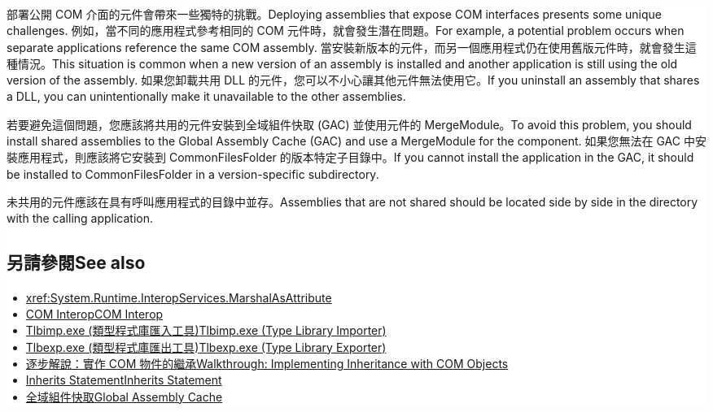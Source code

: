  <span data-ttu-id="31c48-192">部署公開 COM 介面的元件會帶來一些獨特的挑戰。</span><span class="sxs-lookup"><span data-stu-id="31c48-192">Deploying assemblies that expose COM interfaces presents some unique challenges.</span></span> <span data-ttu-id="31c48-193">例如，當不同的應用程式參考相同的 COM 元件時，就會發生潛在問題。</span><span class="sxs-lookup"><span data-stu-id="31c48-193">For example, a potential problem occurs when separate applications reference the same COM assembly.</span></span> <span data-ttu-id="31c48-194">當安裝新版本的元件，而另一個應用程式仍在使用舊版元件時，就會發生這種情況。</span><span class="sxs-lookup"><span data-stu-id="31c48-194">This situation is common when a new version of an assembly is installed and another application is still using the old version of the assembly.</span></span> <span data-ttu-id="31c48-195">如果您卸載共用 DLL 的元件，您可以不小心讓其他元件無法使用它。</span><span class="sxs-lookup"><span data-stu-id="31c48-195">If you uninstall an assembly that shares a DLL, you can unintentionally make it unavailable to the other assemblies.</span></span>  
  
 <span data-ttu-id="31c48-196">若要避免這個問題，您應該將共用的元件安裝到全域組件快取 (GAC) 並使用元件的 MergeModule。</span><span class="sxs-lookup"><span data-stu-id="31c48-196">To avoid this problem, you should install shared assemblies to the Global Assembly Cache (GAC) and use a MergeModule for the component.</span></span> <span data-ttu-id="31c48-197">如果您無法在 GAC 中安裝應用程式，則應該將它安裝到 CommonFilesFolder 的版本特定子目錄中。</span><span class="sxs-lookup"><span data-stu-id="31c48-197">If you cannot install the application in the GAC, it should be installed to CommonFilesFolder in a version-specific subdirectory.</span></span>  
  
 <span data-ttu-id="31c48-198">未共用的元件應該在具有呼叫應用程式的目錄中並存。</span><span class="sxs-lookup"><span data-stu-id="31c48-198">Assemblies that are not shared should be located side by side in the directory with the calling application.</span></span>  
  
## <a name="see-also"></a><span data-ttu-id="31c48-199">另請參閱</span><span class="sxs-lookup"><span data-stu-id="31c48-199">See also</span></span>

- <xref:System.Runtime.InteropServices.MarshalAsAttribute>
- [<span data-ttu-id="31c48-200">COM Interop</span><span class="sxs-lookup"><span data-stu-id="31c48-200">COM Interop</span></span>](index.md)
- [<span data-ttu-id="31c48-201">Tlbimp.exe (類型程式庫匯入工具)</span><span class="sxs-lookup"><span data-stu-id="31c48-201">Tlbimp.exe (Type Library Importer)</span></span>](../../../framework/tools/tlbimp-exe-type-library-importer.md)
- [<span data-ttu-id="31c48-202">Tlbexp.exe (類型程式庫匯出工具)</span><span class="sxs-lookup"><span data-stu-id="31c48-202">Tlbexp.exe (Type Library Exporter)</span></span>](../../../framework/tools/tlbexp-exe-type-library-exporter.md)
- [<span data-ttu-id="31c48-203">逐步解說：實作 COM 物件的繼承</span><span class="sxs-lookup"><span data-stu-id="31c48-203">Walkthrough: Implementing Inheritance with COM Objects</span></span>](walkthrough-implementing-inheritance-with-com-objects.md)
- [<span data-ttu-id="31c48-204">Inherits Statement</span><span class="sxs-lookup"><span data-stu-id="31c48-204">Inherits Statement</span></span>](../../language-reference/statements/inherits-statement.md)
- [<span data-ttu-id="31c48-205">全域組件快取</span><span class="sxs-lookup"><span data-stu-id="31c48-205">Global Assembly Cache</span></span>](../../../framework/app-domains/gac.md)
